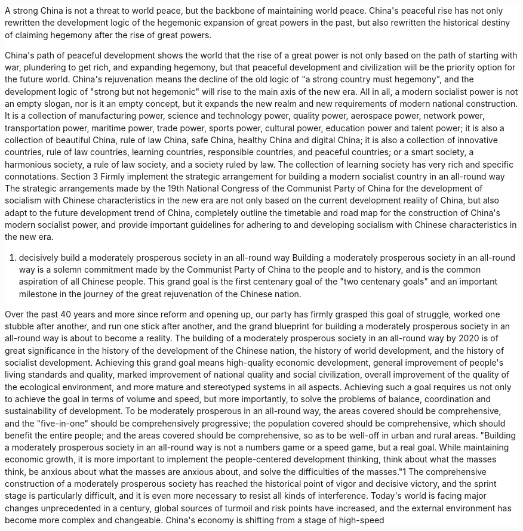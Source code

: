 A strong China is not a threat to world peace, but the backbone of maintaining world peace. China's
peaceful rise has not only rewritten the development logic of the hegemonic expansion of great
powers in the past, but also rewritten the historical destiny of claiming hegemony after the rise of
great powers.

China's path of peaceful development shows the world that the rise of a great power is not only
based on the path of starting with war, plundering to get rich, and expanding hegemony, but that
peaceful development and civilization will be the priority option for the future world. China's
rejuvenation means the decline of the old logic of "a strong country must hegemony", and the
development logic of "strong but not hegemonic" will rise to the main axis of the new era.
All in all, a modern socialist power is not an empty slogan, nor is it an empty concept, but it expands
the new realm and new requirements of modern national construction. It is a collection of
manufacturing power, science and technology power, quality power, aerospace power, network
power, transportation power, maritime power, trade power, sports power, cultural power, education
power and talent power; it is also a collection of beautiful China, rule of law China, safe China,
healthy China and digital China; it is also a collection of innovative countries, rule of law countries,
learning countries, responsible countries, and peaceful countries; or a smart society, a harmonious
society, a rule of law society, and a society ruled by law. The collection of learning society has very
rich and specific connotations.
Section 3 Firmly implement the strategic arrangement for
building a modern socialist country in an all-round way
The strategic arrangements made by the 19th National Congress of the Communist Party of China
for the development of socialism with Chinese characteristics in the new era are not only based on
the current development reality of China, but also adapt to the future development trend of China,
completely outline the timetable and road map for the construction of China's modern socialist
power, and provide important guidelines for adhering to and developing socialism with Chinese
characteristics in the new era.
1. decisively build a moderately prosperous society in an all-round way
Building a moderately prosperous society in an all-round way is a solemn commitment made by the
Communist Party of China to the people and to history, and is the common aspiration of all Chinese
people. This grand goal is the first centenary goal of the "two centenary goals" and an important
milestone in the journey of the great rejuvenation of the Chinese nation.

Over the past 40 years and more since reform and opening up, our party has firmly grasped this goal
of struggle, worked one stubble after another, and run one stick after another, and the grand blueprint
for building a moderately prosperous society in an all-round way is about to become a reality.
The building of a moderately prosperous society in an all-round way by 2020 is of great significance
in the history of the development of the Chinese nation, the history of world development, and the
history of socialist development. Achieving this grand goal means high-quality economic
development, general improvement of people's living standards and quality, marked improvement
of national quality and social civilization, overall improvement of the quality of the ecological
environment, and more mature and stereotyped systems in all aspects.
Achieving such a goal requires us not only to achieve the goal in terms of volume and speed, but
more importantly, to solve the problems of balance, coordination and sustainability of development.
To be moderately prosperous in an all-round way, the areas covered should be comprehensive, and
the "five-in-one" should be comprehensively progressive; the population covered should be
comprehensive, which should benefit the entire people; and the areas covered should be
comprehensive, so as to be well-off in urban and rural areas. "Building a moderately prosperous
society in an all-round way is not a numbers game or a speed game, but a real goal. While
maintaining economic growth, it is more important to implement the people-centered development
thinking, think about what the masses think, be anxious about what the masses are anxious about,
and solve the difficulties of the masses."1
The comprehensive construction of a moderately prosperous society has reached the historical point
of vigor and decisive victory, and the sprint stage is particularly difficult, and it is even more
necessary to resist all kinds of interference. Today's world is facing major changes unprecedented
in a century, global sources of turmoil and risk points have increased, and the external environment
has become more complex and changeable. China's economy is shifting from a stage of high-speed